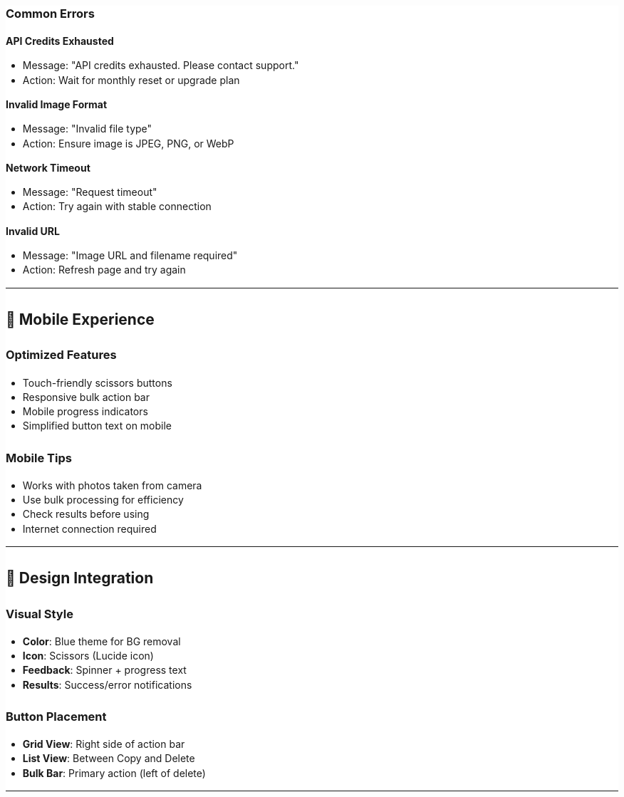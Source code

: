 ### Common Errors

**API Credits Exhausted**
- Message: "API credits exhausted. Please contact support."
- Action: Wait for monthly reset or upgrade plan

**Invalid Image Format**
- Message: "Invalid file type"
- Action: Ensure image is JPEG, PNG, or WebP

**Network Timeout**
- Message: "Request timeout"
- Action: Try again with stable connection

**Invalid URL**
- Message: "Image URL and filename required"
- Action: Refresh page and try again

---

## 📱 Mobile Experience

### Optimized Features
- Touch-friendly scissors buttons
- Responsive bulk action bar
- Mobile progress indicators
- Simplified button text on mobile

### Mobile Tips
- Works with photos taken from camera
- Use bulk processing for efficiency
- Check results before using
- Internet connection required

---

## 🎨 Design Integration

### Visual Style
- **Color**: Blue theme for BG removal
- **Icon**: Scissors (Lucide icon)
- **Feedback**: Spinner + progress text
- **Results**: Success/error notifications

### Button Placement
- **Grid View**: Right side of action bar
- **List View**: Between Copy and Delete
- **Bulk Bar**: Primary action (left of delete)

---
